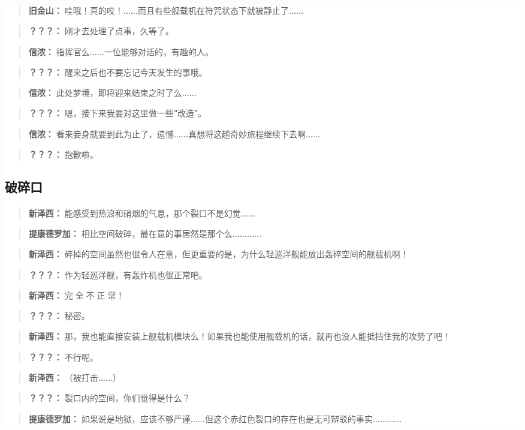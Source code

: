 > **旧金山：**
> 哇哦！真的哎！……而且有些舰载机在符咒状态下就被静止了……

> **？？？：**
> 刚才去处理了点事，久等了。

> **信浓：**
> 指挥官么……一位能够对话的，有趣的人。

> **？？？：**
> 醒来之后也不要忘记今天发生的事哦。

> **信浓：**
> 此处梦境，即将迎来结束之时了么……

> **？？？：**
> 嗯，接下来我要对这里做一些“改造”。

> **信浓：**
> 看来妾身就要到此为止了，遗憾……真想将这趟奇妙旅程继续下去啊……

> **？？？：**
> 抱歉啦。

## 破碎口

> **新泽西：**
> 能感受到热浪和硝烟的气息，那个裂口不是幻觉……

> **提康德罗加：**
> 相比空间破碎，最在意的事居然是那个么…………

> **新泽西：**
> 碎掉的空间虽然也很令人在意，但更重要的是，为什么轻巡洋舰能放出轰碎空间的舰载机啊！

> **？？？：**
> 作为轻巡洋舰，有轰炸机也很正常吧。

> **新泽西：**
> 完 全 不 正 常！

> **？？？：**
> 秘密。

> **新泽西：**
> 那，我也能直接安装上舰载机模块么！如果我也能使用舰载机的话，就再也没人能抵挡住我的攻势了吧！

> **？？？：**
> 不行呢。

> **新泽西：**
> （被打击……）

> **？？？：**
> 裂口内的空间，你们觉得是什么？

> **提康德罗加：**
> 如果说是地狱，应该不够严谨……但这个赤红色裂口的存在也是无可辩驳的事实…………

